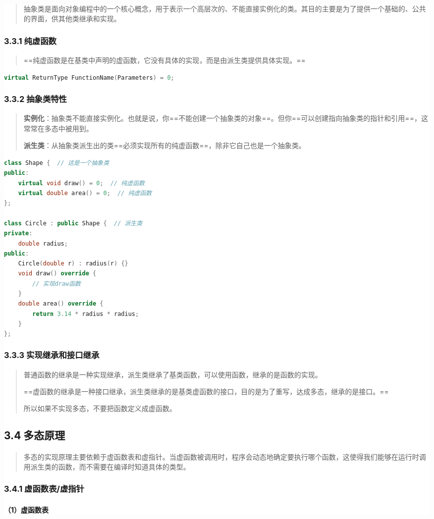 > 抽象类是面向对象编程中的一个核心概念，用于表示一个高层次的、不能直接实例化的类。其目的主要是为了提供一个基础的、公共的界面，供其他类继承和实现。

### 3.3.1 纯虚函数

> ==纯虚函数是在基类中声明的虚函数，它没有具体的实现，而是由派生类提供具体实现。==

```c++
virtual ReturnType FunctionName(Parameters) = 0;
```

### 3.3.2 抽象类特性

> **实例化**：抽象类不能直接实例化。也就是说，你==不能创建一个抽象类的对象==。但你==可以创建指向抽象类的指针和引用==，这常常在多态中被用到。
>
> **派生类**：从抽象类派生出的类==必须实现所有的纯虚函数==，除非它自己也是一个抽象类。

```c++
class Shape {  // 这是一个抽象类
public:
    virtual void draw() = 0;  // 纯虚函数
    virtual double area() = 0;  // 纯虚函数
};

class Circle : public Shape {  // 派生类
private:
    double radius;
public:
    Circle(double r) : radius(r) {}
    void draw() override {
        // 实现draw函数
    }
    double area() override {
        return 3.14 * radius * radius;
    }
};

```

### 3.3.3 实现继承和接口继承

> 普通函数的继承是一种实现继承，派生类继承了基类函数，可以使用函数，继承的是函数的实现。
>
> ==虚函数的继承是一种接口继承，派生类继承的是基类虚函数的接口，目的是为了重写，达成多态，继承的是接口。==
>
> 所以如果不实现多态，不要把函数定义成虚函数。

## 3.4 多态原理

> 多态的实现原理主要依赖于虚函数表和虚指针。当虚函数被调用时，程序会动态地确定要执行哪个函数，这使得我们能够在运行时调用派生类的函数，而不需要在编译时知道具体的类型。

### 3.4.1 虚函数表/虚指针

#### （1）虚函数表
